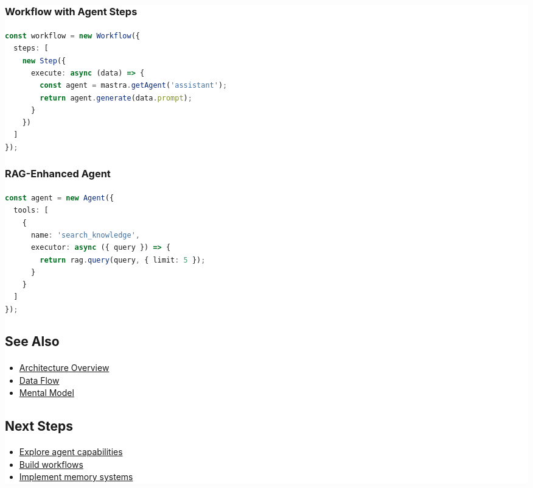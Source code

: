 ### Workflow with Agent Steps
```typescript
const workflow = new Workflow({
  steps: [
    new Step({
      execute: async (data) => {
        const agent = mastra.getAgent('assistant');
        return agent.generate(data.prompt);
      }
    })
  ]
});
```

### RAG-Enhanced Agent
```typescript
const agent = new Agent({
  tools: [
    {
      name: 'search_knowledge',
      executor: async ({ query }) => {
        return rag.query(query, { limit: 5 });
      }
    }
  ]
});
```

## See Also

- [Architecture Overview](./architecture-overview.md)
- [Data Flow](./data-flow.md)
- [Mental Model](./mental-model.md)

## Next Steps

- [Explore agent capabilities](../02-api-reference/agents/index.md)
- [Build workflows](../02-api-reference/workflows/index.md)
- [Implement memory systems](../02-api-reference/memory/index.md)